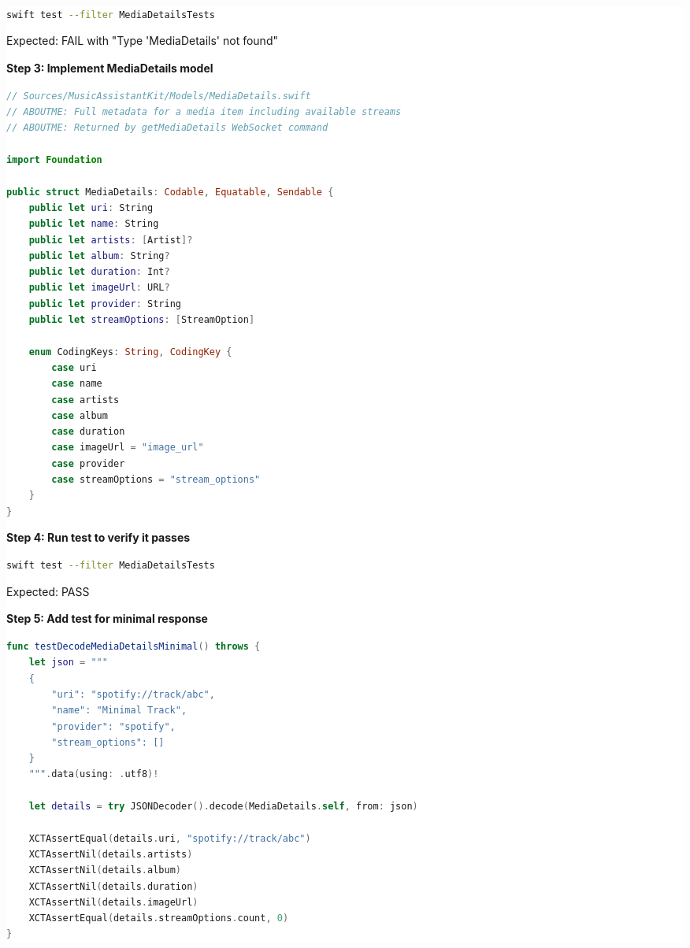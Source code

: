 ```bash
swift test --filter MediaDetailsTests
```

Expected: FAIL with "Type 'MediaDetails' not found"

**Step 3: Implement MediaDetails model**

```swift
// Sources/MusicAssistantKit/Models/MediaDetails.swift
// ABOUTME: Full metadata for a media item including available streams
// ABOUTME: Returned by getMediaDetails WebSocket command

import Foundation

public struct MediaDetails: Codable, Equatable, Sendable {
    public let uri: String
    public let name: String
    public let artists: [Artist]?
    public let album: String?
    public let duration: Int?
    public let imageUrl: URL?
    public let provider: String
    public let streamOptions: [StreamOption]

    enum CodingKeys: String, CodingKey {
        case uri
        case name
        case artists
        case album
        case duration
        case imageUrl = "image_url"
        case provider
        case streamOptions = "stream_options"
    }
}
```

**Step 4: Run test to verify it passes**

```bash
swift test --filter MediaDetailsTests
```

Expected: PASS

**Step 5: Add test for minimal response**

```swift
func testDecodeMediaDetailsMinimal() throws {
    let json = """
    {
        "uri": "spotify://track/abc",
        "name": "Minimal Track",
        "provider": "spotify",
        "stream_options": []
    }
    """.data(using: .utf8)!

    let details = try JSONDecoder().decode(MediaDetails.self, from: json)

    XCTAssertEqual(details.uri, "spotify://track/abc")
    XCTAssertNil(details.artists)
    XCTAssertNil(details.album)
    XCTAssertNil(details.duration)
    XCTAssertNil(details.imageUrl)
    XCTAssertEqual(details.streamOptions.count, 0)
}
```